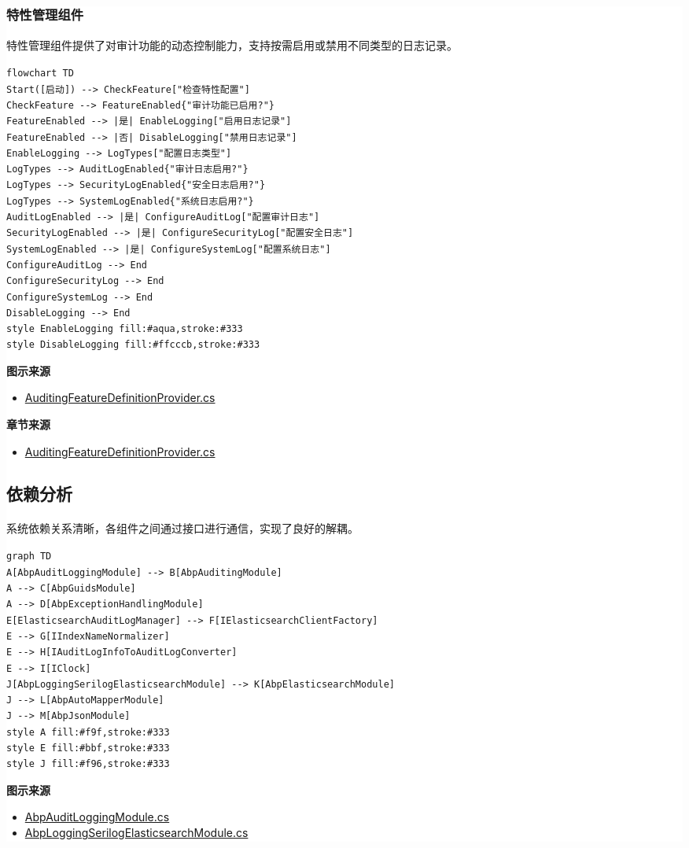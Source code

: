 ### 特性管理组件
特性管理组件提供了对审计功能的动态控制能力，支持按需启用或禁用不同类型的日志记录。

```mermaid
flowchart TD
Start([启动]) --> CheckFeature["检查特性配置"]
CheckFeature --> FeatureEnabled{"审计功能已启用?"}
FeatureEnabled --> |是| EnableLogging["启用日志记录"]
FeatureEnabled --> |否| DisableLogging["禁用日志记录"]
EnableLogging --> LogTypes["配置日志类型"]
LogTypes --> AuditLogEnabled{"审计日志启用?"}
LogTypes --> SecurityLogEnabled{"安全日志启用?"}
LogTypes --> SystemLogEnabled{"系统日志启用?"}
AuditLogEnabled --> |是| ConfigureAuditLog["配置审计日志"]
SecurityLogEnabled --> |是| ConfigureSecurityLog["配置安全日志"]
SystemLogEnabled --> |是| ConfigureSystemLog["配置系统日志"]
ConfigureAuditLog --> End
ConfigureSecurityLog --> End
ConfigureSystemLog --> End
DisableLogging --> End
style EnableLogging fill:#aqua,stroke:#333
style DisableLogging fill:#ffcccb,stroke:#333
```

**图示来源**
- [AuditingFeatureDefinitionProvider.cs](file://aspnet-core/modules/auditing/LINGYUN.Abp.Auditing.Application.Contracts/LINGYUN/Abp/Auditing/Features/AuditingFeatureDefinitionProvider.cs)

**章节来源**
- [AuditingFeatureDefinitionProvider.cs](file://aspnet-core/modules/auditing/LINGYUN.Abp.Auditing.Application.Contracts/LINGYUN/Abp/Auditing/Features/AuditingFeatureDefinitionProvider.cs)

## 依赖分析
系统依赖关系清晰，各组件之间通过接口进行通信，实现了良好的解耦。

```mermaid
graph TD
A[AbpAuditLoggingModule] --> B[AbpAuditingModule]
A --> C[AbpGuidsModule]
A --> D[AbpExceptionHandlingModule]
E[ElasticsearchAuditLogManager] --> F[IElasticsearchClientFactory]
E --> G[IIndexNameNormalizer]
E --> H[IAuditLogInfoToAuditLogConverter]
E --> I[IClock]
J[AbpLoggingSerilogElasticsearchModule] --> K[AbpElasticsearchModule]
J --> L[AbpAutoMapperModule]
J --> M[AbpJsonModule]
style A fill:#f9f,stroke:#333
style E fill:#bbf,stroke:#333
style J fill:#f96,stroke:#333
```

**图示来源**
- [AbpAuditLoggingModule.cs](file://aspnet-core/framework/auditing/LINGYUN.Abp.AuditLogging/LINGYUN/Abp/AuditLogging/AbpAuditLoggingModule.cs)
- [AbpLoggingSerilogElasticsearchModule.cs](file://aspnet-core/framework/logging/LINGYUN.Abp.Logging.Serilog.Elasticsearch/LINGYUN/Abp/AuditLogging/Serilog/Elasticsearch/AbpLoggingSerilogElasticsearchModule.cs)

